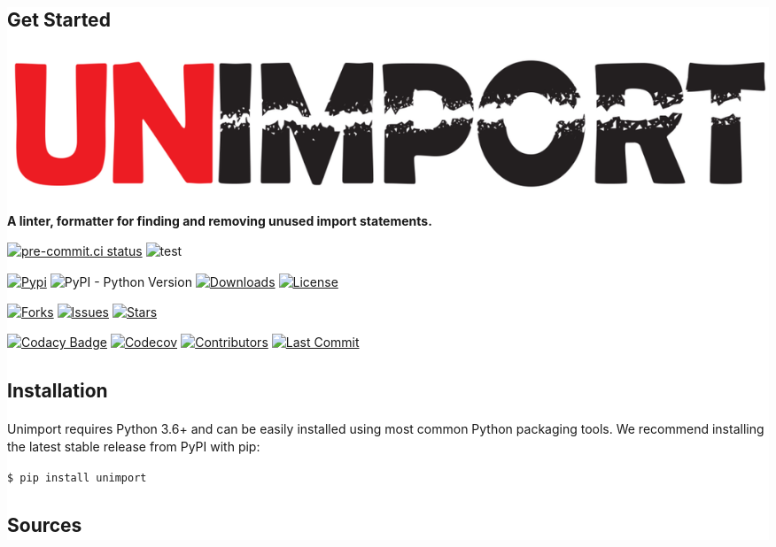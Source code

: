 ## Get Started

![unimport](assets/logo/unimport.png ":size=60%")

**A linter, formatter for finding and removing unused import statements.**

[![pre-commit.ci status](https://results.pre-commit.ci/badge/github/hakancelikdev/unimport/main.svg)](https://results.pre-commit.ci/latest/github/hakancelikdev/unimport/main)
![test](https://github.com/hakancelikdev/unimport/workflows/Test/badge.svg)

[![Pypi](https://img.shields.io/pypi/v/unimport)](https://pypi.org/project/unimport/)
![PyPI - Python Version](https://img.shields.io/pypi/pyversions/unimport)
[![Downloads](https://static.pepy.tech/personalized-badge/unimport?period=total&units=international_system&left_color=grey&right_color=red&left_text=downloads)](https://pepy.tech/project/unimport)
[![License](https://img.shields.io/github/license/hakancelikdev/unimport.svg)](https://github.com/hakancelikdev/unimport/blob/main/LICENSE)

[![Forks](https://img.shields.io/github/forks/hakancelikdev/unimport)](https://github.com/hakancelikdev/unimport/fork)
[![Issues](https://img.shields.io/github/issues/hakancelikdev/unimport)](https://github.com/hakancelikdev/unimport/issues)
[![Stars](https://img.shields.io/github/stars/hakancelikdev/unimport)](https://github.com/hakancelikdev/unimport/stargazers)

[![Codacy Badge](https://app.codacy.com/project/badge/Grade/7a2f96a1ae1d4d969a3f1fba773610f1)](https://www.codacy.com/gh/hakancelikdev/unimport/dashboard?utm_source=github.com&utm_medium=referral&utm_content=hakancelikdev/unimport&utm_campaign=Badge_Grade)
[![Codecov](https://codecov.io/gh/hakancelikdev/unimport/branch/main/graph/badge.svg)](https://codecov.io/gh/hakancelikdev/unimport)
[![Contributors](https://img.shields.io/github/contributors/hakancelikdev/unimport)](https://github.com/hakancelikdev/unimport/graphs/contributors)
[![Last Commit](https://img.shields.io/github/last-commit/hakancelikdev/unimport.svg)](https://github.com/hakancelikdev/unimport/commits/main)

## Installation

Unimport requires Python 3.6+ and can be easily installed using most common Python
packaging tools. We recommend installing the latest stable release from PyPI with pip:

```shell
$ pip install unimport
```

## Sources
